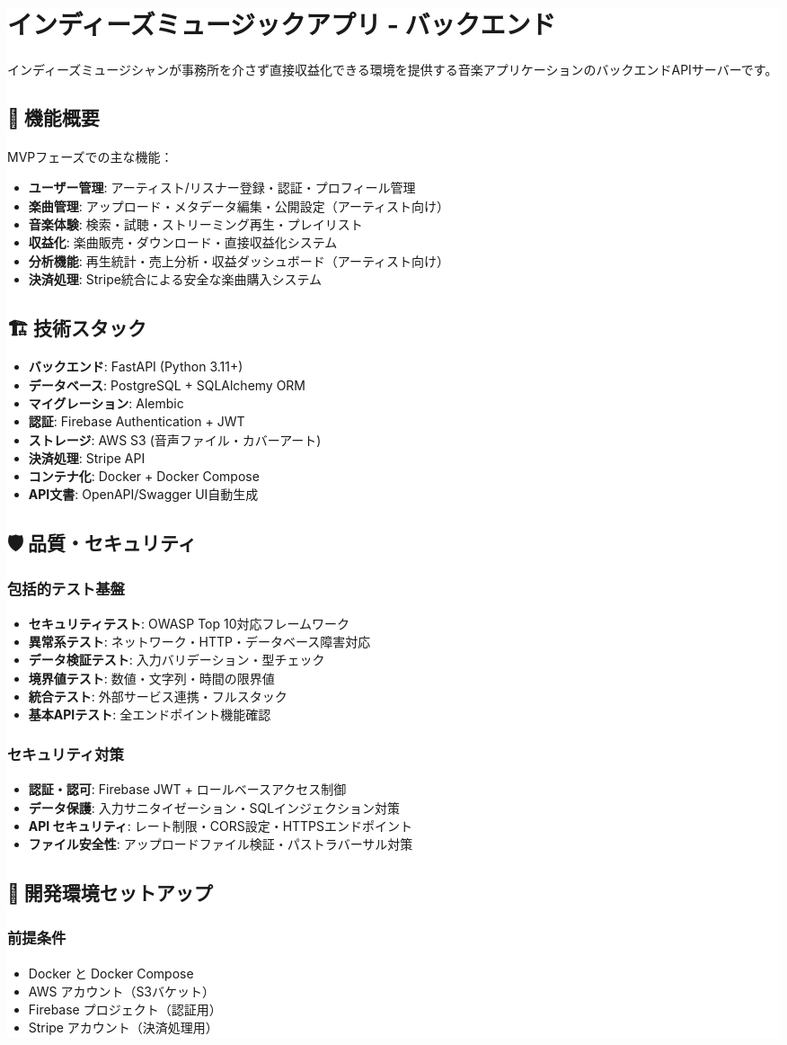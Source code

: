 # インディーズミュージックアプリ - バックエンド

インディーズミュージシャンが事務所を介さず直接収益化できる環境を提供する音楽アプリケーションのバックエンドAPIサーバーです。

## 🎯 機能概要

MVPフェーズでの主な機能：

- **ユーザー管理**: アーティスト/リスナー登録・認証・プロフィール管理
- **楽曲管理**: アップロード・メタデータ編集・公開設定（アーティスト向け）
- **音楽体験**: 検索・試聴・ストリーミング再生・プレイリスト
- **収益化**: 楽曲販売・ダウンロード・直接収益化システム
- **分析機能**: 再生統計・売上分析・収益ダッシュボード（アーティスト向け）
- **決済処理**: Stripe統合による安全な楽曲購入システム

## 🏗 技術スタック

- **バックエンド**: FastAPI (Python 3.11+)
- **データベース**: PostgreSQL + SQLAlchemy ORM
- **マイグレーション**: Alembic
- **認証**: Firebase Authentication + JWT
- **ストレージ**: AWS S3 (音声ファイル・カバーアート)
- **決済処理**: Stripe API
- **コンテナ化**: Docker + Docker Compose
- **API文書**: OpenAPI/Swagger UI自動生成

## 🛡️ 品質・セキュリティ

### 包括的テスト基盤
- **セキュリティテスト**: OWASP Top 10対応フレームワーク
- **異常系テスト**: ネットワーク・HTTP・データベース障害対応
- **データ検証テスト**: 入力バリデーション・型チェック
- **境界値テスト**: 数値・文字列・時間の限界値
- **統合テスト**: 外部サービス連携・フルスタック
- **基本APIテスト**: 全エンドポイント機能確認

### セキュリティ対策
- **認証・認可**: Firebase JWT + ロールベースアクセス制御
- **データ保護**: 入力サニタイゼーション・SQLインジェクション対策
- **API セキュリティ**: レート制限・CORS設定・HTTPSエンドポイント
- **ファイル安全性**: アップロードファイル検証・パストラバーサル対策

## 🚀 開発環境セットアップ

### 前提条件

- Docker と Docker Compose
- AWS アカウント（S3バケット）
- Firebase プロジェクト（認証用）
- Stripe アカウント（決済処理用）
